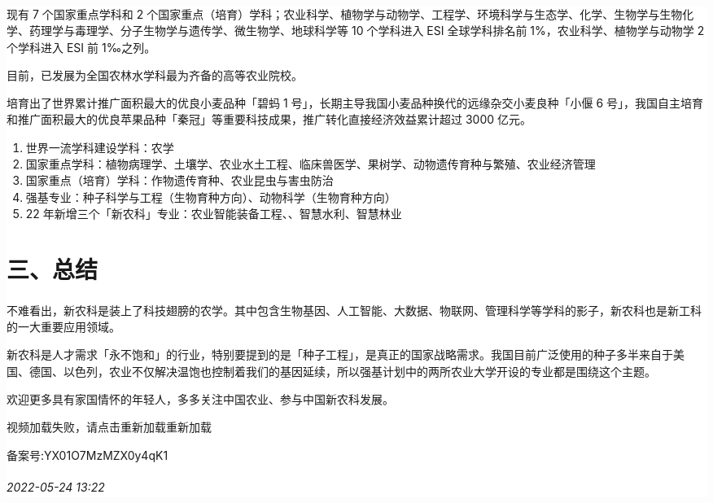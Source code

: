 
现有 7 个国家重点学科和 2 个国家重点（培育）学科；农业科学、植物学与动物学、工程学、环境科学与生态学、化学、生物学与生物化学、药理学与毒理学、分子生物学与遗传学、微生物学、地球科学等 10 个学科进入 ESI 全球学科排名前 1%，农业科学、植物学与动物学 2 个学科进入 ESI 前 1‰之列。


目前，已发展为全国农林水学科最为齐备的高等农业院校。


培育出了世界累计推广面积最大的优良小麦品种「碧蚂 1 号」，长期主导我国小麦品种换代的远缘杂交小麦良种「小偃 6 号」，我国自主培育和推广面积最大的优良苹果品种「秦冠」等重要科技成果，推广转化直接经济效益累计超过 3000 亿元。


1. 世界一流学科建设学科：农学
2. 国家重点学科：植物病理学、土壤学、农业水土工程、临床兽医学、果树学、动物遗传育种与繁殖、农业经济管理
3. 国家重点（培育）学科：作物遗传育种、农业昆虫与害虫防治
4. 强基专业：种子科学与工程（生物育种方向）、动物科学（生物育种方向）
5. 22 年新增三个「新农科」专业：农业智能装备工程、、智慧水利、智慧林业

  



三、总结
====


不难看出，新农科是装上了科技翅膀的农学。其中包含生物基因、人工智能、大数据、物联网、管理科学等学科的影子，新农科也是新工科的一大重要应用领域。


新农科是人才需求「永不饱和」的行业，特别要提到的是「种子工程」，是真正的国家战略需求。我国目前广泛使用的种子多半来自于美国、德国、以色列，农业不仅解决温饱也控制着我们的基因延续，所以强基计划中的两所农业大学开设的专业都是围绕这个主题。


  



欢迎更多具有家国情怀的年轻人，多多关注中国农业、参与中国新农科发展。


视频加载失败，请点击重新加载重新加载
  



备案号:YX01O7MzMZX0y4qK1


###### 2022-05-24 13:22
